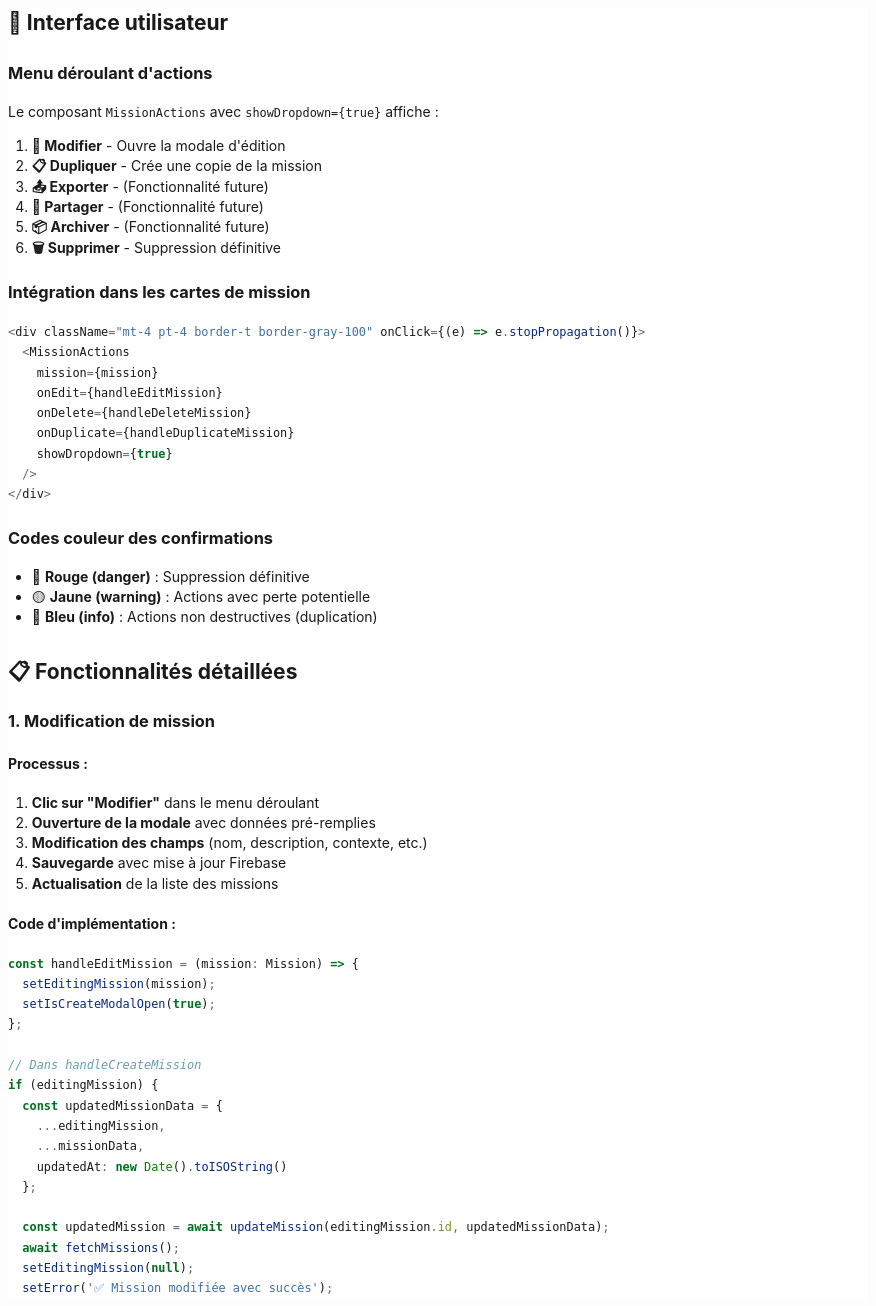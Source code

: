 ## 🎨 Interface utilisateur

### **Menu déroulant d'actions**

Le composant `MissionActions` avec `showDropdown={true}` affiche :

1. **📝 Modifier** - Ouvre la modale d'édition
2. **📋 Dupliquer** - Crée une copie de la mission
3. **📤 Exporter** - (Fonctionnalité future)
4. **🔗 Partager** - (Fonctionnalité future)
5. **📦 Archiver** - (Fonctionnalité future)
6. **🗑️ Supprimer** - Suppression définitive

### **Intégration dans les cartes de mission**

```typescript
<div className="mt-4 pt-4 border-t border-gray-100" onClick={(e) => e.stopPropagation()}>
  <MissionActions
    mission={mission}
    onEdit={handleEditMission}
    onDelete={handleDeleteMission}
    onDuplicate={handleDuplicateMission}
    showDropdown={true}
  />
</div>
```

### **Codes couleur des confirmations**

- 🔴 **Rouge (danger)** : Suppression définitive
- 🟡 **Jaune (warning)** : Actions avec perte potentielle
- 🔵 **Bleu (info)** : Actions non destructives (duplication)

## 📋 Fonctionnalités détaillées

### **1. Modification de mission**

#### **Processus :**
1. **Clic sur "Modifier"** dans le menu déroulant
2. **Ouverture de la modale** avec données pré-remplies
3. **Modification des champs** (nom, description, contexte, etc.)
4. **Sauvegarde** avec mise à jour Firebase
5. **Actualisation** de la liste des missions

#### **Code d'implémentation :**
```typescript
const handleEditMission = (mission: Mission) => {
  setEditingMission(mission);
  setIsCreateModalOpen(true);
};

// Dans handleCreateMission
if (editingMission) {
  const updatedMissionData = {
    ...editingMission,
    ...missionData,
    updatedAt: new Date().toISOString()
  };
  
  const updatedMission = await updateMission(editingMission.id, updatedMissionData);
  await fetchMissions();
  setEditingMission(null);
  setError('✅ Mission modifiée avec succès');
```